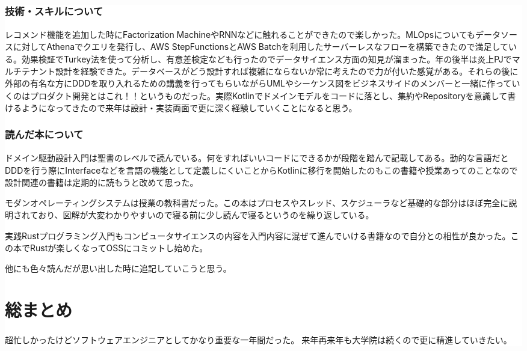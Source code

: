 ### 技術・スキルについて
レコメンド機能を追加した時にFactorization MachineやRNNなどに触れることができたので楽しかった。MLOpsについてもデータソースに対してAthenaでクエリを発行し、AWS StepFunctionsとAWS Batchを利用したサーバーレスなフローを構築できたので満足している。効果検証でTurkey法を使って分析し、有意差検定なども行ったのでデータサイエンス方面の知見が溜まった。年の後半は炎上PJでマルチテナント設計を経験できた。データベースがどう設計すれば複雑にならないか常に考えたので力が付いた感覚がある。それらの後に外部の有名な方にDDDを取り入れるための講義を行ってもらいながらUMLやシーケンス図をビジネスサイドのメンバーと一緒に作っていくのはプロダクト開発とはこれ！！というものだった。実際Kotlinでドメインモデルをコードに落とし、集約やRepositoryを意識して書けるようになってきたので来年は設計・実装両面で更に深く経験していくことになると思う。

### 読んだ本について
ドメイン駆動設計入門は聖書のレベルで読んでいる。何をすればいいコードにできるかが段階を踏んで記載してある。動的な言語だとDDDを行う際にInterfaceなどを言語の機能として定義しにくいことからKotlinに移行を開始したのもこの書籍や授業あってのことなので設計関連の書籍は定期的に読もうと改めて思った。

モダンオペレーティングシステムは授業の教科書だった。この本はプロセスやスレッド、スケジューラなど基礎的な部分はほぼ完全に説明されており、図解が大変わかりやすいので寝る前に少し読んで寝るというのを繰り返している。

実践Rustプログラミング入門もコンピュータサイエンスの内容を入門内容に混ぜて進んでいける書籍なので自分との相性が良かった。この本でRustが楽しくなってOSSにコミットし始めた。

他にも色々読んだが思い出した時に追記していこうと思う。


# 総まとめ

超忙しかったけどソフトウェアエンジニアとしてかなり重要な一年間だった。
来年再来年も大学院は続くので更に精進していきたい。

